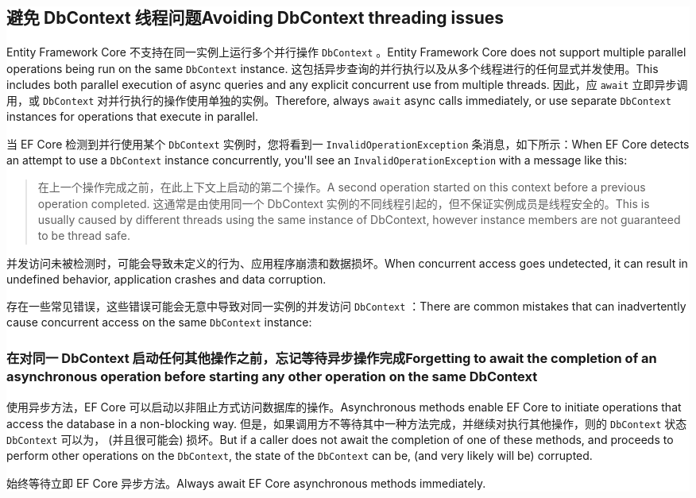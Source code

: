 ## <a name="avoiding-dbcontext-threading-issues"></a><span data-ttu-id="3f149-145">避免 DbContext 线程问题</span><span class="sxs-lookup"><span data-stu-id="3f149-145">Avoiding DbContext threading issues</span></span>

<span data-ttu-id="3f149-146">Entity Framework Core 不支持在同一实例上运行多个并行操作 `DbContext` 。</span><span class="sxs-lookup"><span data-stu-id="3f149-146">Entity Framework Core does not support multiple parallel operations being run on the same `DbContext` instance.</span></span> <span data-ttu-id="3f149-147">这包括异步查询的并行执行以及从多个线程进行的任何显式并发使用。</span><span class="sxs-lookup"><span data-stu-id="3f149-147">This includes both parallel execution of async queries and any explicit concurrent use from multiple threads.</span></span> <span data-ttu-id="3f149-148">因此，应 `await` 立即异步调用，或 `DbContext` 对并行执行的操作使用单独的实例。</span><span class="sxs-lookup"><span data-stu-id="3f149-148">Therefore, always `await` async calls immediately, or use separate `DbContext` instances for operations that execute in parallel.</span></span>

<span data-ttu-id="3f149-149">当 EF Core 检测到并行使用某个 `DbContext` 实例时，您将看到一 `InvalidOperationException` 条消息，如下所示：</span><span class="sxs-lookup"><span data-stu-id="3f149-149">When EF Core detects an attempt to use a `DbContext` instance concurrently, you'll see an `InvalidOperationException` with a message like this:</span></span>

> <span data-ttu-id="3f149-150">在上一个操作完成之前，在此上下文上启动的第二个操作。</span><span class="sxs-lookup"><span data-stu-id="3f149-150">A second operation started on this context before a previous operation completed.</span></span> <span data-ttu-id="3f149-151">这通常是由使用同一个 DbContext 实例的不同线程引起的，但不保证实例成员是线程安全的。</span><span class="sxs-lookup"><span data-stu-id="3f149-151">This is usually caused by different threads using the same instance of DbContext, however instance members are not guaranteed to be thread safe.</span></span>

<span data-ttu-id="3f149-152">并发访问未被检测时，可能会导致未定义的行为、应用程序崩溃和数据损坏。</span><span class="sxs-lookup"><span data-stu-id="3f149-152">When concurrent access goes undetected, it can result in undefined behavior, application crashes and data corruption.</span></span>

<span data-ttu-id="3f149-153">存在一些常见错误，这些错误可能会无意中导致对同一实例的并发访问 `DbContext` ：</span><span class="sxs-lookup"><span data-stu-id="3f149-153">There are common mistakes that can inadvertently cause concurrent access on the same `DbContext` instance:</span></span>

### <a name="forgetting-to-await-the-completion-of-an-asynchronous-operation-before-starting-any-other-operation-on-the-same-dbcontext"></a><span data-ttu-id="3f149-154">在对同一 DbContext 启动任何其他操作之前，忘记等待异步操作完成</span><span class="sxs-lookup"><span data-stu-id="3f149-154">Forgetting to await the completion of an asynchronous operation before starting any other operation on the same DbContext</span></span>

<span data-ttu-id="3f149-155">使用异步方法，EF Core 可以启动以非阻止方式访问数据库的操作。</span><span class="sxs-lookup"><span data-stu-id="3f149-155">Asynchronous methods enable EF Core to initiate operations that access the database in a non-blocking way.</span></span> <span data-ttu-id="3f149-156">但是，如果调用方不等待其中一种方法完成，并继续对执行其他操作，则的 `DbContext` 状态 `DbContext` 可以为， (并且很可能会) 损坏。</span><span class="sxs-lookup"><span data-stu-id="3f149-156">But if a caller does not await the completion of one of these methods, and proceeds to perform other operations on the `DbContext`, the state of the `DbContext` can be, (and very likely will be) corrupted.</span></span>

<span data-ttu-id="3f149-157">始终等待立即 EF Core 异步方法。</span><span class="sxs-lookup"><span data-stu-id="3f149-157">Always await EF Core asynchronous methods immediately.</span></span>  
